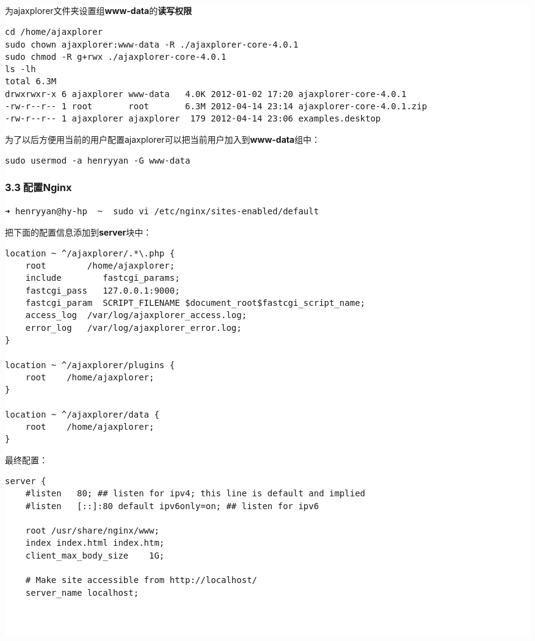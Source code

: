 为ajaxplorer文件夹设置组**www-data**的**读写权限**
<pre class="brush: shell">
cd /home/ajaxplorer
sudo chown ajaxplorer:www-data -R ./ajaxplorer-core-4.0.1 
sudo chmod -R g+rwx ./ajaxplorer-core-4.0.1
ls -lh
total 6.3M
drwxrwxr-x 6 ajaxplorer www-data   4.0K 2012-01-02 17:20 ajaxplorer-core-4.0.1
-rw-r--r-- 1 root       root       6.3M 2012-04-14 23:14 ajaxplorer-core-4.0.1.zip
-rw-r--r-- 1 ajaxplorer ajaxplorer  179 2012-04-14 23:06 examples.desktop
</pre>

为了以后方便用当前的用户配置ajaxplorer可以把当前用户加入到**www-data**组中：
<pre class="brush: shell">
sudo usermod -a henryyan -G www-data
</pre>

### 3.3 配置Nginx
<pre class="brush: shell">
➜ henryyan@hy-hp  ~  sudo vi /etc/nginx/sites-enabled/default
</pre>

把下面的配置信息添加到**server**块中：
<pre class="brush: shell">
location ~ ^/ajaxplorer/.*\.php {
    root        /home/ajaxplorer;
    include        fastcgi_params;
    fastcgi_pass   127.0.0.1:9000;
    fastcgi_param  SCRIPT_FILENAME $document_root$fastcgi_script_name;
    access_log  /var/log/ajaxplorer_access.log;
    error_log   /var/log/ajaxplorer_error.log;
}

location ~ ^/ajaxplorer/plugins {
    root    /home/ajaxplorer;
}

location ~ ^/ajaxplorer/data {
    root    /home/ajaxplorer;
}
</pre>

最终配置：
<pre class="brush: text">
server {
    #listen   80; ## listen for ipv4; this line is default and implied
    #listen   [::]:80 default ipv6only=on; ## listen for ipv6

    root /usr/share/nginx/www;
    index index.html index.htm;
    client_max_body_size    1G;

    # Make site accessible from http://localhost/
    server_name localhost;
